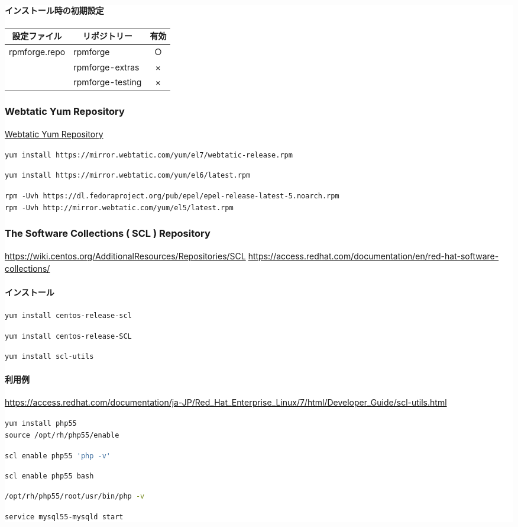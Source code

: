 #### インストール時の初期設定

|設定ファイル  |リポジトリー     |有効|
|-------------|----------------|:-:|
|rpmforge.repo|rpmforge        | ○ |
|             |rpmforge-extras | × |
|             |rpmforge-testing| × |


### **Webtatic Yum Repository**

[Webtatic Yum Repository](https://webtatic.com/projects/yum-repository/)

```bash:CentOS7
yum install https://mirror.webtatic.com/yum/el7/webtatic-release.rpm
```
```bash:CentOS6
yum install https://mirror.webtatic.com/yum/el6/latest.rpm
```
```bash:CentOS5
rpm -Uvh https://dl.fedoraproject.org/pub/epel/epel-release-latest-5.noarch.rpm
rpm -Uvh http://mirror.webtatic.com/yum/el5/latest.rpm
```

### **The Software Collections ( SCL ) Repository**
https://wiki.centos.org/AdditionalResources/Repositories/SCL
https://access.redhat.com/documentation/en/red-hat-software-collections/

#### インストール
```bash:CentOS7
yum install centos-release-scl
```
```bash:CentOS6
yum install centos-release-SCL
```
```
yum install scl-utils
```
#### 利用例
https://access.redhat.com/documentation/ja-JP/Red_Hat_Enterprise_Linux/7/html/Developer_Guide/scl-utils.html

```
yum install php55
source /opt/rh/php55/enable
```
```bash
scl enable php55 'php -v'
```
```bash
scl enable php55 bash
```
```bash
/opt/rh/php55/root/usr/bin/php -v
```
```bash
service mysql55-mysqld start
```
